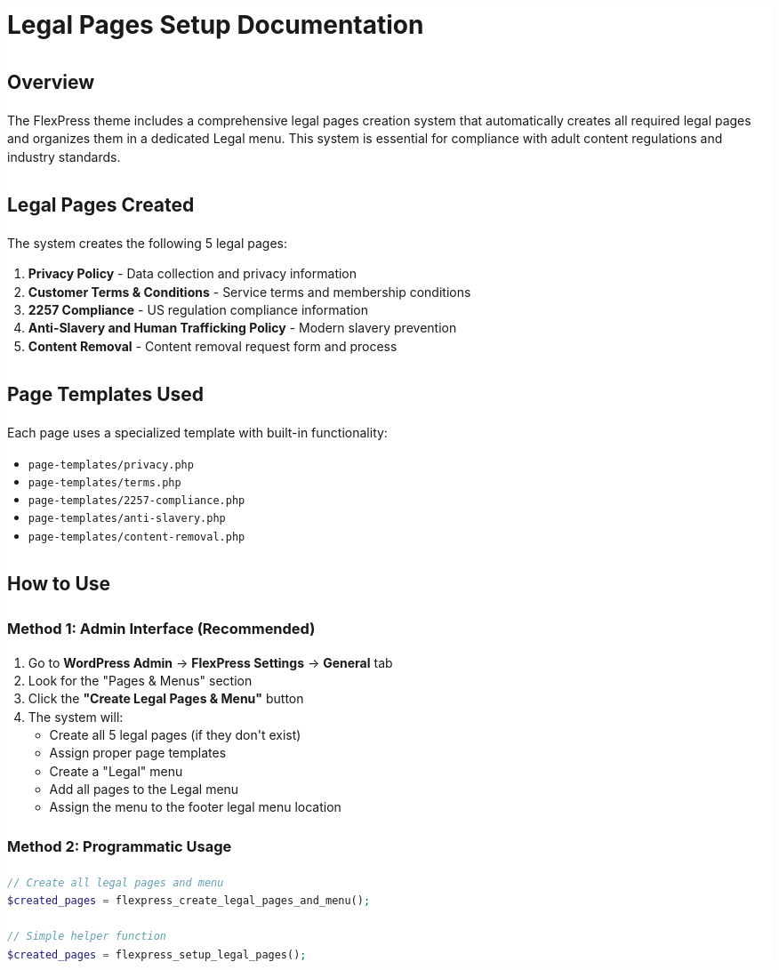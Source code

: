 # Legal Pages Setup Documentation

## Overview

The FlexPress theme includes a comprehensive legal pages creation system that automatically creates all required legal pages and organizes them in a dedicated Legal menu. This system is essential for compliance with adult content regulations and industry standards.

## Legal Pages Created

The system creates the following 5 legal pages:

1. **Privacy Policy** - Data collection and privacy information
2. **Customer Terms & Conditions** - Service terms and membership conditions
3. **2257 Compliance** - US regulation compliance information
4. **Anti-Slavery and Human Trafficking Policy** - Modern slavery prevention
5. **Content Removal** - Content removal request form and process

## Page Templates Used

Each page uses a specialized template with built-in functionality:

- `page-templates/privacy.php`
- `page-templates/terms.php`
- `page-templates/2257-compliance.php`
- `page-templates/anti-slavery.php`
- `page-templates/content-removal.php`

## How to Use

### Method 1: Admin Interface (Recommended)

1. Go to **WordPress Admin** → **FlexPress Settings** → **General** tab
2. Look for the "Pages & Menus" section
3. Click the **"Create Legal Pages & Menu"** button
4. The system will:
   - Create all 5 legal pages (if they don't exist)
   - Assign proper page templates
   - Create a "Legal" menu
   - Add all pages to the Legal menu
   - Assign the menu to the footer legal menu location

### Method 2: Programmatic Usage

```php
// Create all legal pages and menu
$created_pages = flexpress_create_legal_pages_and_menu();

// Simple helper function
$created_pages = flexpress_setup_legal_pages();
```
